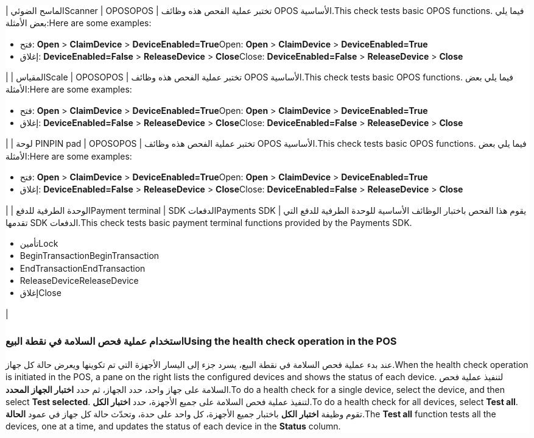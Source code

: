 | <span data-ttu-id="fd3b8-160">الماسح الضوئي</span><span class="sxs-lookup"><span data-stu-id="fd3b8-160">Scanner</span></span> | <span data-ttu-id="fd3b8-161">OPOS</span><span class="sxs-lookup"><span data-stu-id="fd3b8-161">OPOS</span></span> | <span data-ttu-id="fd3b8-162">تختبر عملية الفحص هذه وظائف OPOS الأساسية.</span><span class="sxs-lookup"><span data-stu-id="fd3b8-162">This check tests basic OPOS functions.</span></span> <span data-ttu-id="fd3b8-163">فيما يلي بعض الأمثلة:</span><span class="sxs-lookup"><span data-stu-id="fd3b8-163">Here are some examples:</span></span><ul><li><span data-ttu-id="fd3b8-164">فتح: **Open** &gt; **ClaimDevice** &gt; **DeviceEnabled=True**</span><span class="sxs-lookup"><span data-stu-id="fd3b8-164">Open: **Open** &gt; **ClaimDevice** &gt; **DeviceEnabled=True**</span></span></li><li><span data-ttu-id="fd3b8-165">إغلاق: **DeviceEnabled=False** &gt; **ReleaseDevice** &gt; **Close**</span><span class="sxs-lookup"><span data-stu-id="fd3b8-165">Close: **DeviceEnabled=False** &gt; **ReleaseDevice** &gt; **Close**</span></span></li></ul> | 
| <span data-ttu-id="fd3b8-166">المقياس</span><span class="sxs-lookup"><span data-stu-id="fd3b8-166">Scale</span></span> | <span data-ttu-id="fd3b8-167">OPOS</span><span class="sxs-lookup"><span data-stu-id="fd3b8-167">OPOS</span></span> | <span data-ttu-id="fd3b8-168">تختبر عملية الفحص هذه وظائف OPOS الأساسية.</span><span class="sxs-lookup"><span data-stu-id="fd3b8-168">This check tests basic OPOS functions.</span></span> <span data-ttu-id="fd3b8-169">فيما يلي بعض الأمثلة:</span><span class="sxs-lookup"><span data-stu-id="fd3b8-169">Here are some examples:</span></span><ul><li><span data-ttu-id="fd3b8-170">فتح: **Open** &gt; **ClaimDevice** &gt; **DeviceEnabled=True**</span><span class="sxs-lookup"><span data-stu-id="fd3b8-170">Open: **Open** &gt; **ClaimDevice** &gt; **DeviceEnabled=True**</span></span></li><li><span data-ttu-id="fd3b8-171">إغلاق: **DeviceEnabled=False** &gt; **ReleaseDevice** &gt; **Close**</span><span class="sxs-lookup"><span data-stu-id="fd3b8-171">Close: **DeviceEnabled=False** &gt; **ReleaseDevice** &gt; **Close**</span></span></li></ul> |
| <span data-ttu-id="fd3b8-172">لوحة PIN</span><span class="sxs-lookup"><span data-stu-id="fd3b8-172">PIN pad</span></span> | <span data-ttu-id="fd3b8-173">OPOS</span><span class="sxs-lookup"><span data-stu-id="fd3b8-173">OPOS</span></span> | <span data-ttu-id="fd3b8-174">تختبر عملية الفحص هذه وظائف OPOS الأساسية.</span><span class="sxs-lookup"><span data-stu-id="fd3b8-174">This check tests basic OPOS functions.</span></span> <span data-ttu-id="fd3b8-175">فيما يلي بعض الأمثلة:</span><span class="sxs-lookup"><span data-stu-id="fd3b8-175">Here are some examples:</span></span><ul><li><span data-ttu-id="fd3b8-176">فتح: **Open** &gt; **ClaimDevice** &gt; **DeviceEnabled=True**</span><span class="sxs-lookup"><span data-stu-id="fd3b8-176">Open: **Open** &gt; **ClaimDevice** &gt; **DeviceEnabled=True**</span></span></li><li><span data-ttu-id="fd3b8-177">إغلاق: **DeviceEnabled=False** &gt; **ReleaseDevice** &gt; **Close**</span><span class="sxs-lookup"><span data-stu-id="fd3b8-177">Close: **DeviceEnabled=False** &gt; **ReleaseDevice** &gt; **Close**</span></span></li></ul> |
| <span data-ttu-id="fd3b8-178">الوحدة الطرفية للدفع</span><span class="sxs-lookup"><span data-stu-id="fd3b8-178">Payment terminal</span></span> | <span data-ttu-id="fd3b8-179">SDK الدفعات</span><span class="sxs-lookup"><span data-stu-id="fd3b8-179">Payments SDK</span></span> | <span data-ttu-id="fd3b8-180">يقوم هذا الفحص باختبار الوظائف الأساسية للوحدة الطرفية للدفع التي تقدمها SDK الدفعات.</span><span class="sxs-lookup"><span data-stu-id="fd3b8-180">This check tests basic payment terminal functions provided by the Payments SDK.</span></span> <ul><li><span data-ttu-id="fd3b8-181">تأمين</span><span class="sxs-lookup"><span data-stu-id="fd3b8-181">Lock</span></span></li><li><span data-ttu-id="fd3b8-182">BeginTransaction</span><span class="sxs-lookup"><span data-stu-id="fd3b8-182">BeginTransaction</span></span></li><li><span data-ttu-id="fd3b8-183">EndTransaction</span><span class="sxs-lookup"><span data-stu-id="fd3b8-183">EndTransaction</span></span></li><li><span data-ttu-id="fd3b8-184">ReleaseDevice</span><span class="sxs-lookup"><span data-stu-id="fd3b8-184">ReleaseDevice</span></span></li><li><span data-ttu-id="fd3b8-185">إغلاق</span><span class="sxs-lookup"><span data-stu-id="fd3b8-185">Close</span></span></li></ul> |

### <a name="using-the-health-check-operation-in-the-pos"></a><span data-ttu-id="fd3b8-186">استخدام عملية فحص السلامة في نقطة البيع</span><span class="sxs-lookup"><span data-stu-id="fd3b8-186">Using the health check operation in the POS</span></span>

<span data-ttu-id="fd3b8-187">عند بدء عملية فحص السلامة في نقطة البيع، يسرد جزء إلى اليسار الأجهزة التي تم تكوينها ويعرض حالة كل جهاز.</span><span class="sxs-lookup"><span data-stu-id="fd3b8-187">When the health check operation is initiated in the POS, a pane on the right lists the configured devices and shows the status of each device.</span></span> <span data-ttu-id="fd3b8-188">لتنفيذ عملية فحص السلامة على جهاز واحد، حدد الجهاز، ثم حدد **اختبار الجهاز المحدد**.</span><span class="sxs-lookup"><span data-stu-id="fd3b8-188">To do a health check for a single device, select the device, and then select **Test selected**.</span></span> <span data-ttu-id="fd3b8-189">لتنفيذ عملية فحص السلامة على جميع الأجهزة، حدد **اختبار الكل**.</span><span class="sxs-lookup"><span data-stu-id="fd3b8-189">To do a health check for all devices, select **Test all**.</span></span> <span data-ttu-id="fd3b8-190">تقوم وظيفة **اختبار الكل** باختبار جميع الأجهزة، كل واحد على حدة، وتحدّث حالة كل جهاز في عمود **الحالة**.</span><span class="sxs-lookup"><span data-stu-id="fd3b8-190">The **Test all** function tests all the devices, one at a time, and updates the status of each device in the **Status** column.</span></span>
